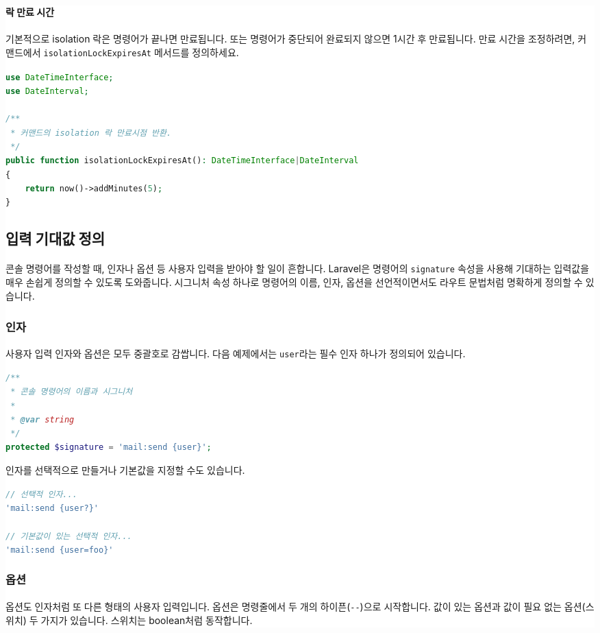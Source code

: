 <a name="lock-expiration-time"></a>
#### 락 만료 시간

기본적으로 isolation 락은 명령어가 끝나면 만료됩니다. 또는 명령어가 중단되어 완료되지 않으면 1시간 후 만료됩니다. 만료 시간을 조정하려면, 커맨드에서 `isolationLockExpiresAt` 메서드를 정의하세요.

```php
use DateTimeInterface;
use DateInterval;

/**
 * 커맨드의 isolation 락 만료시점 반환.
 */
public function isolationLockExpiresAt(): DateTimeInterface|DateInterval
{
    return now()->addMinutes(5);
}
```

<a name="defining-input-expectations"></a>
## 입력 기대값 정의

콘솔 명령어를 작성할 때, 인자나 옵션 등 사용자 입력을 받아야 할 일이 흔합니다. Laravel은 명령어의 `signature` 속성을 사용해 기대하는 입력값을 매우 손쉽게 정의할 수 있도록 도와줍니다. 시그니처 속성 하나로 명령어의 이름, 인자, 옵션을 선언적이면서도 라우트 문법처럼 명확하게 정의할 수 있습니다.

<a name="arguments"></a>
### 인자

사용자 입력 인자와 옵션은 모두 중괄호로 감쌉니다. 다음 예제에서는 `user`라는 필수 인자 하나가 정의되어 있습니다.

```php
/**
 * 콘솔 명령어의 이름과 시그니처
 *
 * @var string
 */
protected $signature = 'mail:send {user}';
```

인자를 선택적으로 만들거나 기본값을 지정할 수도 있습니다.

```php
// 선택적 인자...
'mail:send {user?}'

// 기본값이 있는 선택적 인자...
'mail:send {user=foo}'
```

<a name="options"></a>
### 옵션

옵션도 인자처럼 또 다른 형태의 사용자 입력입니다. 옵션은 명령줄에서 두 개의 하이픈(`--`)으로 시작합니다. 값이 있는 옵션과 값이 필요 없는 옵션(스위치) 두 가지가 있습니다. 스위치는 boolean처럼 동작합니다.
